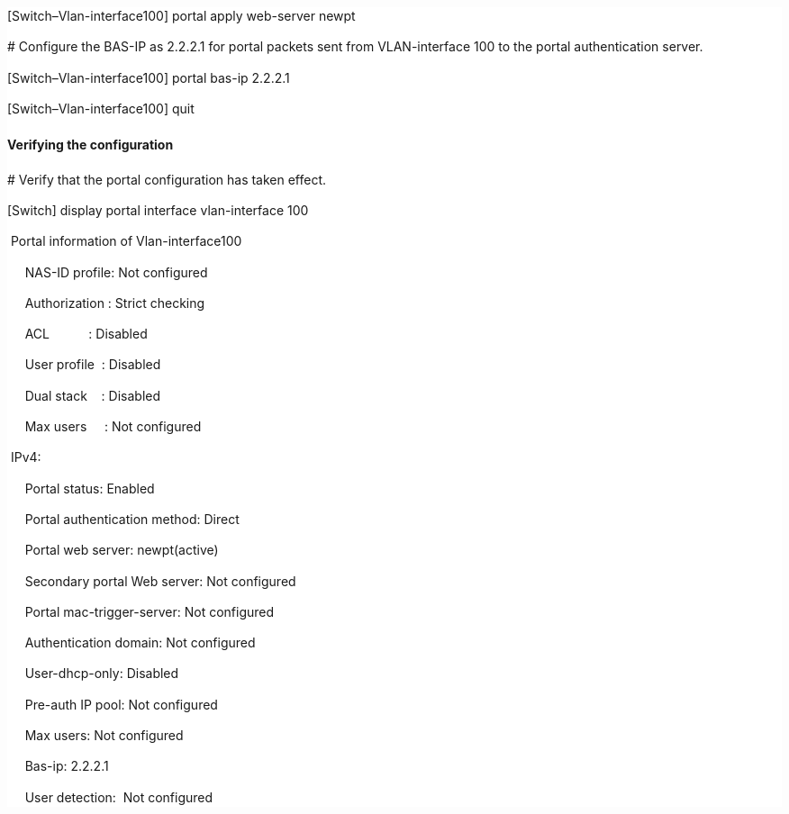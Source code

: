 \[Switch–Vlan-interface100] portal
apply web-server newpt

\# Configure the BAS-IP as 2.2.2.1 for
portal packets sent from VLAN-interface 100 to the portal authentication
server.

\[Switch–Vlan-interface100] portal
bas-ip 2.2.2.1

\[Switch–Vlan-interface100]
quit

#### Verifying the configuration

\# Verify that the portal configuration has
taken effect.

\[Switch] display portal interface vlan-interface
100

 Portal information of Vlan-interface100

     NAS-ID profile: Not configured

     Authorization : Strict checking 

     ACL           : Disabled

     User profile  : Disabled

     Dual stack    : Disabled

     Max users     : Not configured

 IPv4:

     Portal status: Enabled

     Portal authentication method: Direct

     Portal web server: newpt(active)

     Secondary portal Web server: Not
configured

     Portal mac-trigger-server: Not
configured

     Authentication domain: Not
configured

     User-dhcp-only: Disabled

     Pre-auth IP pool: Not configured

     Max users: Not configured

     Bas-ip: 2.2.2.1

     User detection:  Not configured

